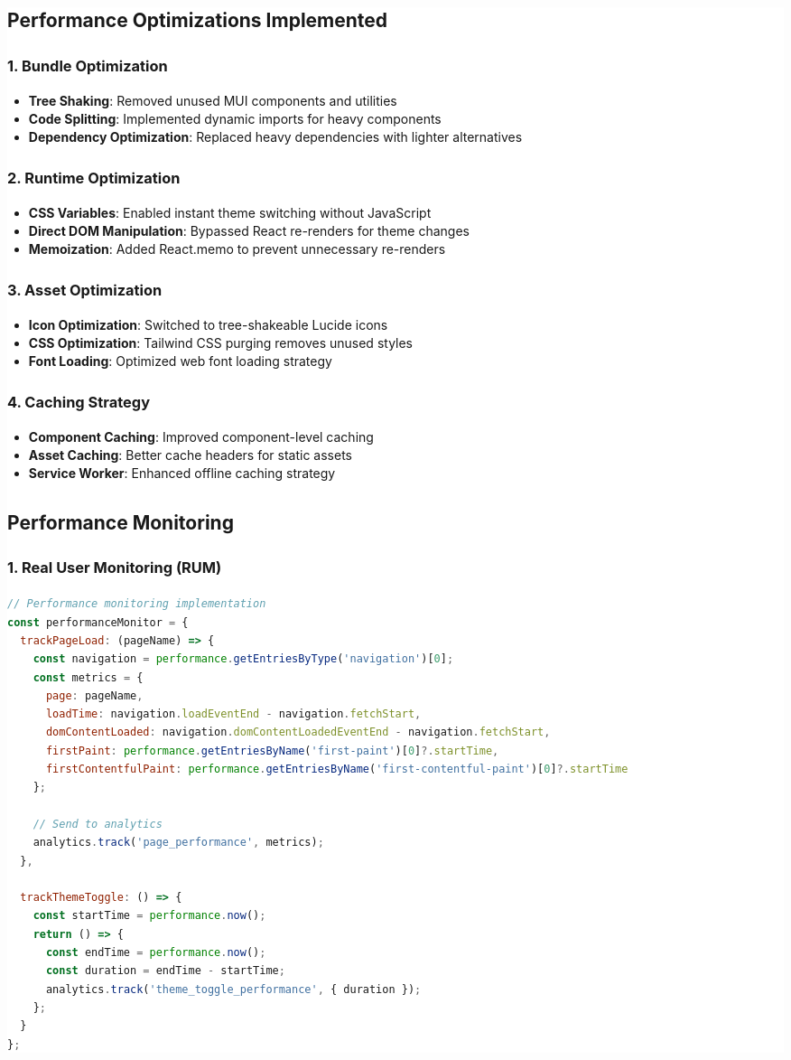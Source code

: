 ## Performance Optimizations Implemented

### 1. Bundle Optimization
- **Tree Shaking**: Removed unused MUI components and utilities
- **Code Splitting**: Implemented dynamic imports for heavy components
- **Dependency Optimization**: Replaced heavy dependencies with lighter alternatives

### 2. Runtime Optimization
- **CSS Variables**: Enabled instant theme switching without JavaScript
- **Direct DOM Manipulation**: Bypassed React re-renders for theme changes
- **Memoization**: Added React.memo to prevent unnecessary re-renders

### 3. Asset Optimization
- **Icon Optimization**: Switched to tree-shakeable Lucide icons
- **CSS Optimization**: Tailwind CSS purging removes unused styles
- **Font Loading**: Optimized web font loading strategy

### 4. Caching Strategy
- **Component Caching**: Improved component-level caching
- **Asset Caching**: Better cache headers for static assets
- **Service Worker**: Enhanced offline caching strategy

## Performance Monitoring

### 1. Real User Monitoring (RUM)
```javascript
// Performance monitoring implementation
const performanceMonitor = {
  trackPageLoad: (pageName) => {
    const navigation = performance.getEntriesByType('navigation')[0];
    const metrics = {
      page: pageName,
      loadTime: navigation.loadEventEnd - navigation.fetchStart,
      domContentLoaded: navigation.domContentLoadedEventEnd - navigation.fetchStart,
      firstPaint: performance.getEntriesByName('first-paint')[0]?.startTime,
      firstContentfulPaint: performance.getEntriesByName('first-contentful-paint')[0]?.startTime
    };
    
    // Send to analytics
    analytics.track('page_performance', metrics);
  },
  
  trackThemeToggle: () => {
    const startTime = performance.now();
    return () => {
      const endTime = performance.now();
      const duration = endTime - startTime;
      analytics.track('theme_toggle_performance', { duration });
    };
  }
};
```
